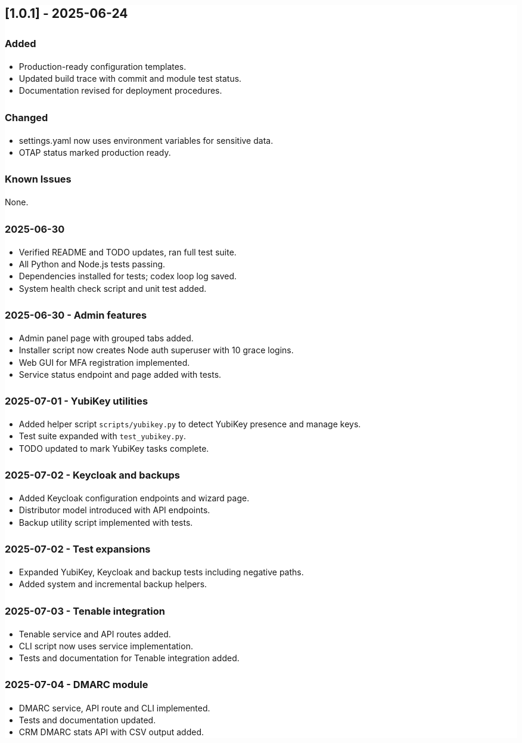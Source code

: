 ## [1.0.1] - 2025-06-24
### Added
- Production-ready configuration templates.
- Updated build trace with commit and module test status.
- Documentation revised for deployment procedures.
### Changed
- settings.yaml now uses environment variables for sensitive data.
- OTAP status marked production ready.



### Known Issues
None.

### 2025-06-30
- Verified README and TODO updates, ran full test suite.
- All Python and Node.js tests passing.
- Dependencies installed for tests; codex loop log saved.
- System health check script and unit test added.

### 2025-06-30 - Admin features
- Admin panel page with grouped tabs added.
- Installer script now creates Node auth superuser with 10 grace logins.
- Web GUI for MFA registration implemented.
- Service status endpoint and page added with tests.

### 2025-07-01 - YubiKey utilities
- Added helper script `scripts/yubikey.py` to detect YubiKey presence and manage keys.
- Test suite expanded with `test_yubikey.py`.
- TODO updated to mark YubiKey tasks complete.

### 2025-07-02 - Keycloak and backups
- Added Keycloak configuration endpoints and wizard page.
- Distributor model introduced with API endpoints.
- Backup utility script implemented with tests.

### 2025-07-02 - Test expansions
- Expanded YubiKey, Keycloak and backup tests including negative paths.
- Added system and incremental backup helpers.

### 2025-07-03 - Tenable integration
- Tenable service and API routes added.
- CLI script now uses service implementation.
- Tests and documentation for Tenable integration added.

### 2025-07-04 - DMARC module
- DMARC service, API route and CLI implemented.
- Tests and documentation updated.
- CRM DMARC stats API with CSV output added.
